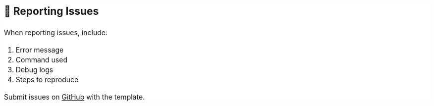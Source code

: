 ## 📝 Reporting Issues

When reporting issues, include:

1. Error message
2. Command used
3. Debug logs
4. Steps to reproduce

Submit issues on [GitHub](https://github.com/TaakoOfficial/TaakosCogs/issues) with the template.
